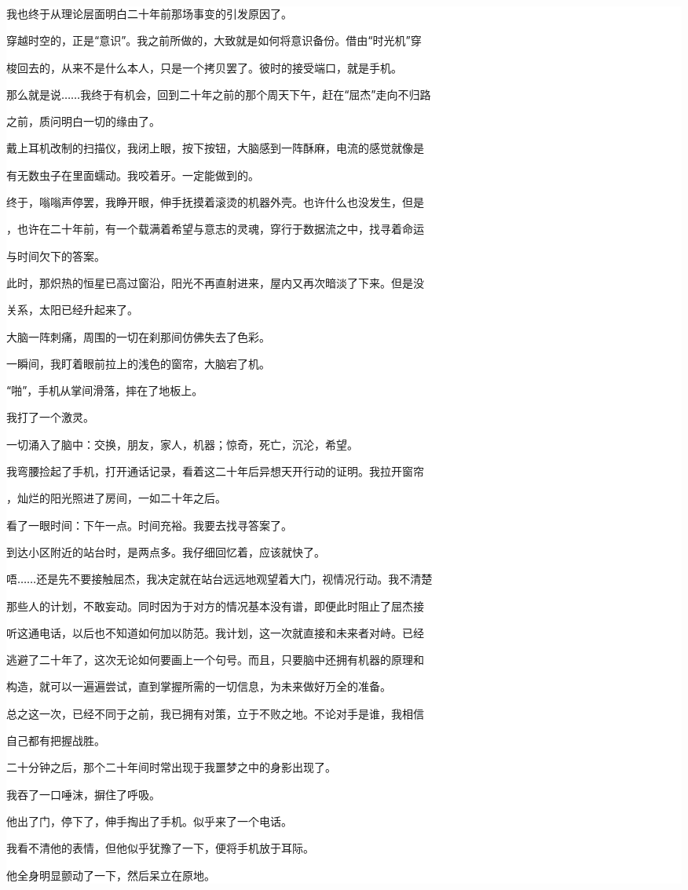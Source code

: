 我也终于从理论层面明白二十年前那场事变的引发原因了。

穿越时空的，正是“意识”。我之前所做的，大致就是如何将意识备份。借由“时光机”穿

梭回去的，从来不是什么本人，只是一个拷贝罢了。彼时的接受端口，就是手机。

那么就是说……我终于有机会，回到二十年之前的那个周天下午，赶在“屈杰”走向不归路

之前，质问明白一切的缘由了。

戴上耳机改制的扫描仪，我闭上眼，按下按钮，大脑感到一阵酥麻，电流的感觉就像是

有无数虫子在里面蠕动。我咬着牙。一定能做到的。

终于，嗡嗡声停罢，我睁开眼，伸手抚摸着滚烫的机器外壳。也许什么也没发生，但是

，也许在二十年前，有一个载满着希望与意志的灵魂，穿行于数据流之中，找寻着命运

与时间欠下的答案。

此时，那炽热的恒星已高过窗沿，阳光不再直射进来，屋内又再次暗淡了下来。但是没

关系，太阳已经升起来了。

大脑一阵刺痛，周围的一切在刹那间仿佛失去了色彩。

一瞬间，我盯着眼前拉上的浅色的窗帘，大脑宕了机。

“啪”，手机从掌间滑落，摔在了地板上。

我打了一个激灵。

一切涌入了脑中：交换，朋友，家人，机器；惊奇，死亡，沉沦，希望。

我弯腰捡起了手机，打开通话记录，看着这二十年后异想天开行动的证明。我拉开窗帘

，灿烂的阳光照进了房间，一如二十年之后。

看了一眼时间：下午一点。时间充裕。我要去找寻答案了。

到达小区附近的站台时，是两点多。我仔细回忆着，应该就快了。

唔……还是先不要接触屈杰，我决定就在站台远远地观望着大门，视情况行动。我不清楚

那些人的计划，不敢妄动。同时因为于对方的情况基本没有谱，即便此时阻止了屈杰接

听这通电话，以后也不知道如何加以防范。我计划，这一次就直接和未来者对峙。已经

逃避了二十年了，这次无论如何要画上一个句号。而且，只要脑中还拥有机器的原理和

构造，就可以一遍遍尝试，直到掌握所需的一切信息，为未来做好万全的准备。

总之这一次，已经不同于之前，我已拥有对策，立于不败之地。不论对手是谁，我相信

自己都有把握战胜。

二十分钟之后，那个二十年间时常出现于我噩梦之中的身影出现了。

我吞了一口唾沫，摒住了呼吸。

他出了门，停下了，伸手掏出了手机。似乎来了一个电话。

我看不清他的表情，但他似乎犹豫了一下，便将手机放于耳际。

他全身明显颤动了一下，然后呆立在原地。
